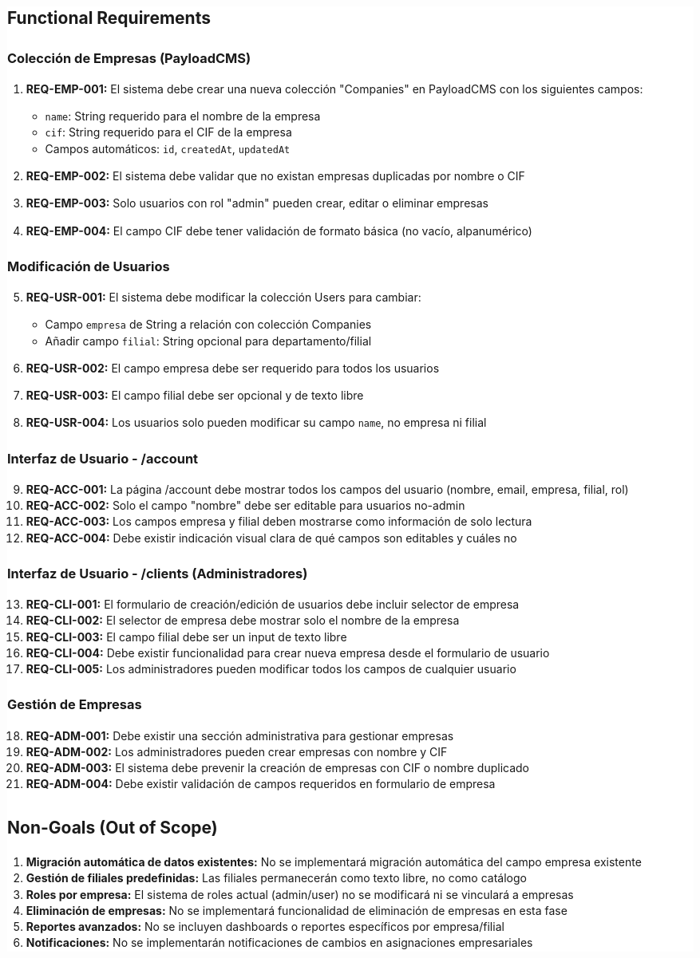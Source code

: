 ## Functional Requirements

### Colección de Empresas (PayloadCMS)

1. **REQ-EMP-001:** El sistema debe crear una nueva colección "Companies" en PayloadCMS con los siguientes campos:
   - `name`: String requerido para el nombre de la empresa
   - `cif`: String requerido para el CIF de la empresa
   - Campos automáticos: `id`, `createdAt`, `updatedAt`

2. **REQ-EMP-002:** El sistema debe validar que no existan empresas duplicadas por nombre o CIF
3. **REQ-EMP-003:** Solo usuarios con rol "admin" pueden crear, editar o eliminar empresas
4. **REQ-EMP-004:** El campo CIF debe tener validación de formato básica (no vacío, alpanumérico)

### Modificación de Usuarios

5. **REQ-USR-001:** El sistema debe modificar la colección Users para cambiar:
   - Campo `empresa` de String a relación con colección Companies
   - Añadir campo `filial`: String opcional para departamento/filial

6. **REQ-USR-002:** El campo empresa debe ser requerido para todos los usuarios
7. **REQ-USR-003:** El campo filial debe ser opcional y de texto libre
8. **REQ-USR-004:** Los usuarios solo pueden modificar su campo `name`, no empresa ni filial

### Interfaz de Usuario - /account

9. **REQ-ACC-001:** La página /account debe mostrar todos los campos del usuario (nombre, email, empresa, filial, rol)
10. **REQ-ACC-002:** Solo el campo "nombre" debe ser editable para usuarios no-admin
11. **REQ-ACC-003:** Los campos empresa y filial deben mostrarse como información de solo lectura
12. **REQ-ACC-004:** Debe existir indicación visual clara de qué campos son editables y cuáles no

### Interfaz de Usuario - /clients (Administradores)

13. **REQ-CLI-001:** El formulario de creación/edición de usuarios debe incluir selector de empresa
14. **REQ-CLI-002:** El selector de empresa debe mostrar solo el nombre de la empresa
15. **REQ-CLI-003:** El campo filial debe ser un input de texto libre
16. **REQ-CLI-004:** Debe existir funcionalidad para crear nueva empresa desde el formulario de usuario
17. **REQ-CLI-005:** Los administradores pueden modificar todos los campos de cualquier usuario

### Gestión de Empresas

18. **REQ-ADM-001:** Debe existir una sección administrativa para gestionar empresas
19. **REQ-ADM-002:** Los administradores pueden crear empresas con nombre y CIF
20. **REQ-ADM-003:** El sistema debe prevenir la creación de empresas con CIF o nombre duplicado
21. **REQ-ADM-004:** Debe existir validación de campos requeridos en formulario de empresa

## Non-Goals (Out of Scope)

1. **Migración automática de datos existentes:** No se implementará migración automática del campo empresa existente
2. **Gestión de filiales predefinidas:** Las filiales permanecerán como texto libre, no como catálogo
3. **Roles por empresa:** El sistema de roles actual (admin/user) no se modificará ni se vinculará a empresas
4. **Eliminación de empresas:** No se implementará funcionalidad de eliminación de empresas en esta fase
5. **Reportes avanzados:** No se incluyen dashboards o reportes específicos por empresa/filial
6. **Notificaciones:** No se implementarán notificaciones de cambios en asignaciones empresariales
